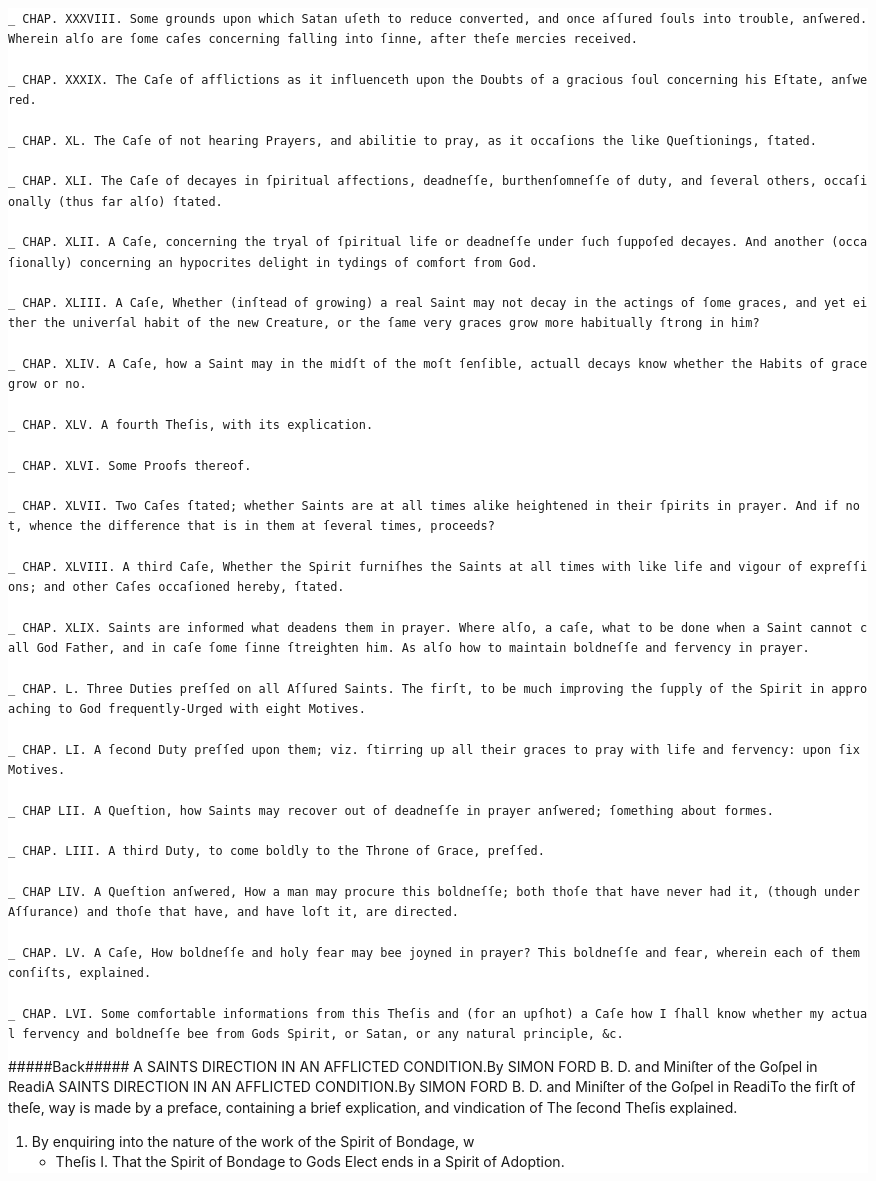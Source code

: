     _ CHAP. XXXVIII. Some grounds upon which Satan uſeth to reduce converted, and once aſſured ſouls into trouble, anſwered. Wherein alſo are ſome caſes concerning falling into ſinne, after theſe mercies received.

    _ CHAP. XXXIX. The Caſe of afflictions as it influenceth upon the Doubts of a gracious ſoul concerning his Eſtate, anſwered.

    _ CHAP. XL. The Caſe of not hearing Prayers, and abilitie to pray, as it occaſions the like Queſtionings, ſtated.

    _ CHAP. XLI. The Caſe of decayes in ſpiritual affections, deadneſſe, burthenſomneſſe of duty, and ſeveral others, occaſionally (thus far alſo) ſtated.

    _ CHAP. XLII. A Caſe, concerning the tryal of ſpiritual life or deadneſſe under ſuch ſuppoſed decayes. And another (occaſionally) concerning an hypocrites delight in tydings of comfort from God.

    _ CHAP. XLIII. A Caſe, Whether (inſtead of growing) a real Saint may not decay in the actings of ſome graces, and yet either the univerſal habit of the new Creature, or the ſame very graces grow more habitually ſtrong in him?

    _ CHAP. XLIV. A Caſe, how a Saint may in the midſt of the moſt ſenſible, actuall decays know whether the Habits of grace grow or no.

    _ CHAP. XLV. A fourth Theſis, with its explication.

    _ CHAP. XLVI. Some Proofs thereof.

    _ CHAP. XLVII. Two Caſes ſtated; whether Saints are at all times alike heightened in their ſpirits in prayer. And if not, whence the difference that is in them at ſeveral times, proceeds?

    _ CHAP. XLVIII. A third Caſe, Whether the Spirit furniſhes the Saints at all times with like life and vigour of expreſſions; and other Caſes occaſioned hereby, ſtated.

    _ CHAP. XLIX. Saints are informed what deadens them in prayer. Where alſo, a caſe, what to be done when a Saint cannot call God Father, and in caſe ſome ſinne ſtreighten him. As alſo how to maintain boldneſſe and fervency in prayer.

    _ CHAP. L. Three Duties preſſed on all Aſſured Saints. The firſt, to be much improving the ſupply of the Spirit in approaching to God frequently-Urged with eight Motives.

    _ CHAP. LI. A ſecond Duty preſſed upon them; viz. ſtirring up all their graces to pray with life and fervency: upon ſix Motives.

    _ CHAP LII. A Queſtion, how Saints may recover out of deadneſſe in prayer anſwered; ſomething about formes.

    _ CHAP. LIII. A third Duty, to come boldly to the Throne of Grace, preſſed.

    _ CHAP LIV. A Queſtion anſwered, How a man may procure this boldneſſe; both thoſe that have never had it, (though under Aſſurance) and thoſe that have, and have loſt it, are directed.

    _ CHAP. LV. A Caſe, How boldneſſe and holy fear may bee joyned in prayer? This boldneſſe and fear, wherein each of them conſiſts, explained.

    _ CHAP. LVI. Some comfortable informations from this Theſis and (for an upſhot) a Caſe how I ſhall know whether my actual fervency and boldneſſe bee from Gods Spirit, or Satan, or any natural principle, &c.

#####Back#####
A SAINTS DIRECTION IN AN AFFLICTED CONDITION.By SIMON FORD B. D. and Miniſter of the Goſpel in ReadiA SAINTS DIRECTION IN AN AFFLICTED CONDITION.By SIMON FORD B. D. and Miniſter of the Goſpel in ReadiTo the firſt of theſe, way is made by a preface, containing a brief explication, and vindication of The ſecond Theſis explained.
1. By enquiring into the nature of the work of the Spirit of Bondage, w
      * Theſis I. That the Spirit of Bondage to Gods Elect ends in a Spirit of Adoption.

